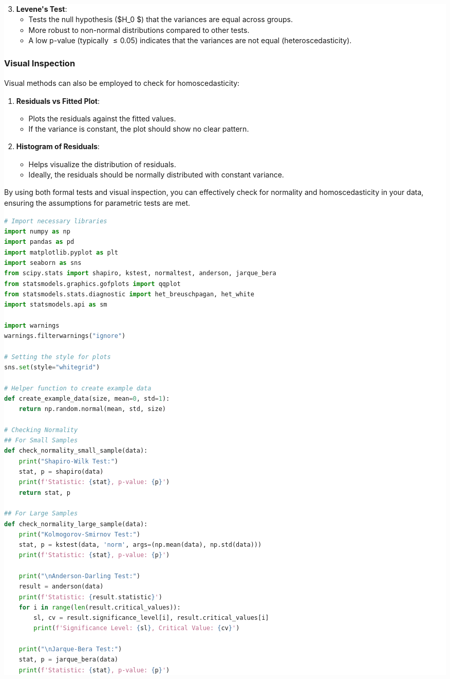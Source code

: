 3. **Levene's Test**:
   - Tests the null hypothesis ($H_0 $) that the variances are equal across groups.
   - More robust to non-normal distributions compared to other tests.
   - A low p-value (typically $\leq 0.05$) indicates that the variances are not equal (heteroscedasticity).

### Visual Inspection
Visual methods can also be employed to check for homoscedasticity:
1. **Residuals vs Fitted Plot**:
   - Plots the residuals against the fitted values.
   - If the variance is constant, the plot should show no clear pattern.
   
2. **Histogram of Residuals**:
   - Helps visualize the distribution of residuals.
   - Ideally, the residuals should be normally distributed with constant variance.

By using both formal tests and visual inspection, you can effectively check for normality and homoscedasticity in your data, ensuring the assumptions for parametric tests are met.



```python
# Import necessary libraries
import numpy as np
import pandas as pd
import matplotlib.pyplot as plt
import seaborn as sns
from scipy.stats import shapiro, kstest, normaltest, anderson, jarque_bera
from statsmodels.graphics.gofplots import qqplot
from statsmodels.stats.diagnostic import het_breuschpagan, het_white
import statsmodels.api as sm

import warnings
warnings.filterwarnings("ignore") 

# Setting the style for plots
sns.set(style="whitegrid")

# Helper function to create example data
def create_example_data(size, mean=0, std=1):
    return np.random.normal(mean, std, size)

# Checking Normality
## For Small Samples
def check_normality_small_sample(data):
    print("Shapiro-Wilk Test:")
    stat, p = shapiro(data)
    print(f'Statistic: {stat}, p-value: {p}')
    return stat, p

## For Large Samples
def check_normality_large_sample(data):
    print("Kolmogorov-Smirnov Test:")
    stat, p = kstest(data, 'norm', args=(np.mean(data), np.std(data)))
    print(f'Statistic: {stat}, p-value: {p}')
    
    print("\nAnderson-Darling Test:")
    result = anderson(data)
    print(f'Statistic: {result.statistic}')
    for i in range(len(result.critical_values)):
        sl, cv = result.significance_level[i], result.critical_values[i]
        print(f'Significance Level: {sl}, Critical Value: {cv}')
    
    print("\nJarque-Bera Test:")
    stat, p = jarque_bera(data)
    print(f'Statistic: {stat}, p-value: {p}')
```